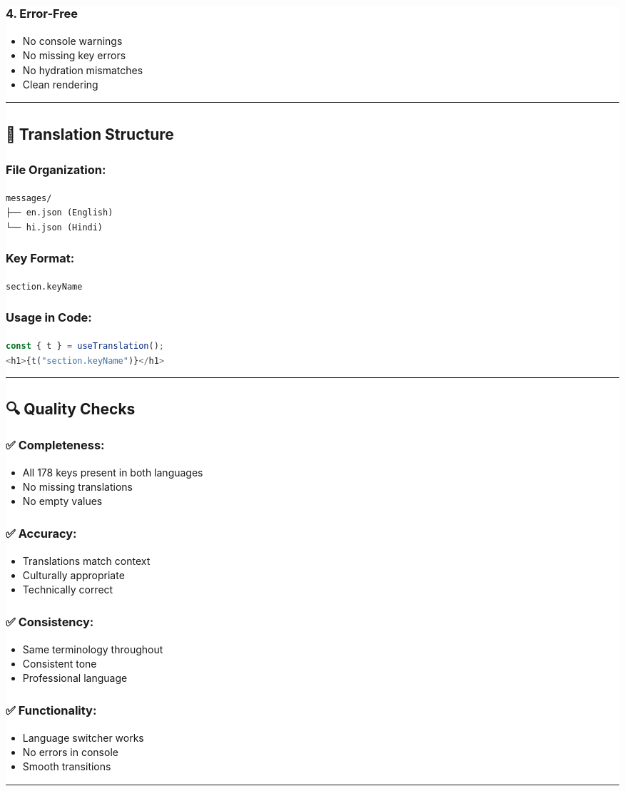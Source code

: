### **4. Error-Free**
- No console warnings
- No missing key errors
- No hydration mismatches
- Clean rendering

---

## 📝 Translation Structure

### **File Organization:**
```
messages/
├── en.json (English)
└── hi.json (Hindi)
```

### **Key Format:**
```
section.keyName
```

### **Usage in Code:**
```typescript
const { t } = useTranslation();
<h1>{t("section.keyName")}</h1>
```

---

## 🔍 Quality Checks

### ✅ **Completeness:**
- All 178 keys present in both languages
- No missing translations
- No empty values

### ✅ **Accuracy:**
- Translations match context
- Culturally appropriate
- Technically correct

### ✅ **Consistency:**
- Same terminology throughout
- Consistent tone
- Professional language

### ✅ **Functionality:**
- Language switcher works
- No errors in console
- Smooth transitions

---